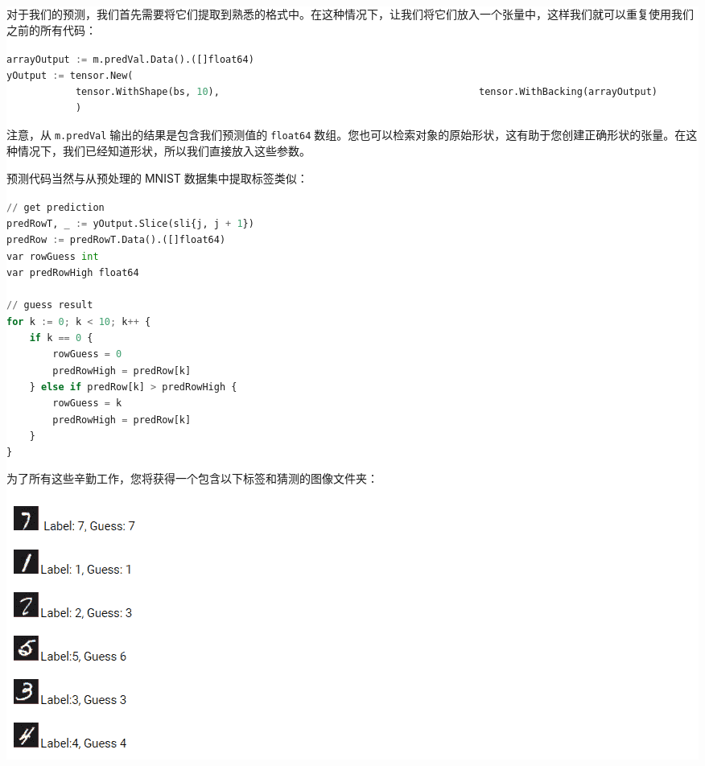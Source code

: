 对于我们的预测，我们首先需要将它们提取到熟悉的格式中。在这种情况下，让我们将它们放入一个张量中，这样我们就可以重复使用我们之前的所有代码：

```py
arrayOutput := m.predVal.Data().([]float64)
yOutput := tensor.New(
            tensor.WithShape(bs, 10),                                             tensor.WithBacking(arrayOutput)
            )
```

注意，从 `m.predVal` 输出的结果是包含我们预测值的 `float64` 数组。您也可以检索对象的原始形状，这有助于您创建正确形状的张量。在这种情况下，我们已经知道形状，所以我们直接放入这些参数。

预测代码当然与从预处理的 MNIST 数据集中提取标签类似：

```py
// get prediction
predRowT, _ := yOutput.Slice(sli{j, j + 1})
predRow := predRowT.Data().([]float64)
var rowGuess int
var predRowHigh float64

// guess result
for k := 0; k < 10; k++ {
    if k == 0 {
        rowGuess = 0
        predRowHigh = predRow[k]
    } else if predRow[k] > predRowHigh {
        rowGuess = k
        predRowHigh = predRow[k]
    }
}
```

为了所有这些辛勤工作，您将获得一个包含以下标签和猜测的图像文件夹：

![](img/67b13aba-0122-4f41-9098-22e70d235005.png)
